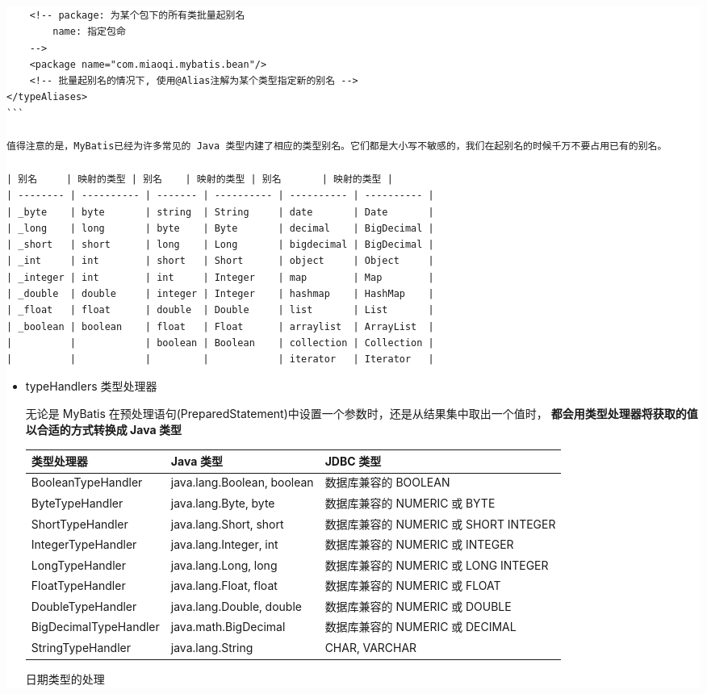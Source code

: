 	    <!-- package: 为某个包下的所有类批量起别名 
	    	name: 指定包命
	    -->
	    <package name="com.miaoqi.mybatis.bean"/>
	    <!-- 批量起别名的情况下, 使用@Alias注解为某个类型指定新的别名 -->
	</typeAliases>
	```

	值得注意的是，MyBatis已经为许多常见的 Java 类型内建了相应的类型别名。它们都是大小写不敏感的，我们在起别名的时候千万不要占用已有的别名。

	| 别名     | 映射的类型 | 别名    | 映射的类型 | 别名       | 映射的类型 |
	| -------- | ---------- | ------- | ---------- | ---------- | ---------- |
	| _byte    | byte       | string  | String     | date       | Date       |
	| _long    | long       | byte    | Byte       | decimal    | BigDecimal |
	| _short   | short      | long    | Long       | bigdecimal | BigDecimal |
	| _int     | int        | short   | Short      | object     | Object     |
	| _integer | int        | int     | Integer    | map        | Map        |
	| _double  | double     | integer | Integer    | hashmap    | HashMap    |
	| _float   | float      | double  | Double     | list       | List       |
	| _boolean | boolean    | float   | Float      | arraylist  | ArrayList  |
	|          |            | boolean | Boolean    | collection | Collection |
	|          |            |         |            | iterator   | Iterator   |

* typeHandlers 类型处理器 

	无论是 MyBatis 在预处理语句(PreparedStatement)中设置一个参数时，还是从结果集中取出一个值时， **都会用类型处理器将获取的值以合适的方式转换成 Java 类型**

	| 类型处理器            | Java 类型                  | JDBC 类型                             |
	| --------------------- | -------------------------- | ------------------------------------- |
	| BooleanTypeHandler    | java.lang.Boolean, boolean | 数据库兼容的 BOOLEAN                  |
	| ByteTypeHandler       | java.lang.Byte, byte       | 数据库兼容的 NUMERIC 或 BYTE          |
	| ShortTypeHandler      | java.lang.Short, short     | 数据库兼容的 NUMERIC 或 SHORT INTEGER |
	| IntegerTypeHandler    | java.lang.Integer, int     | 数据库兼容的 NUMERIC 或 INTEGER       |
	| LongTypeHandler       | java.lang.Long, long       | 数据库兼容的 NUMERIC 或 LONG INTEGER  |
	| FloatTypeHandler      | java.lang.Float, float     | 数据库兼容的 NUMERIC 或 FLOAT         |
	| DoubleTypeHandler     | java.lang.Double, double   | 数据库兼容的 NUMERIC 或 DOUBLE        |
	| BigDecimalTypeHandler | java.math.BigDecimal       | 数据库兼容的 NUMERIC 或 DECIMAL       |
	| StringTypeHandler     | java.lang.String           | CHAR, VARCHAR                         |

	日期类型的处理
